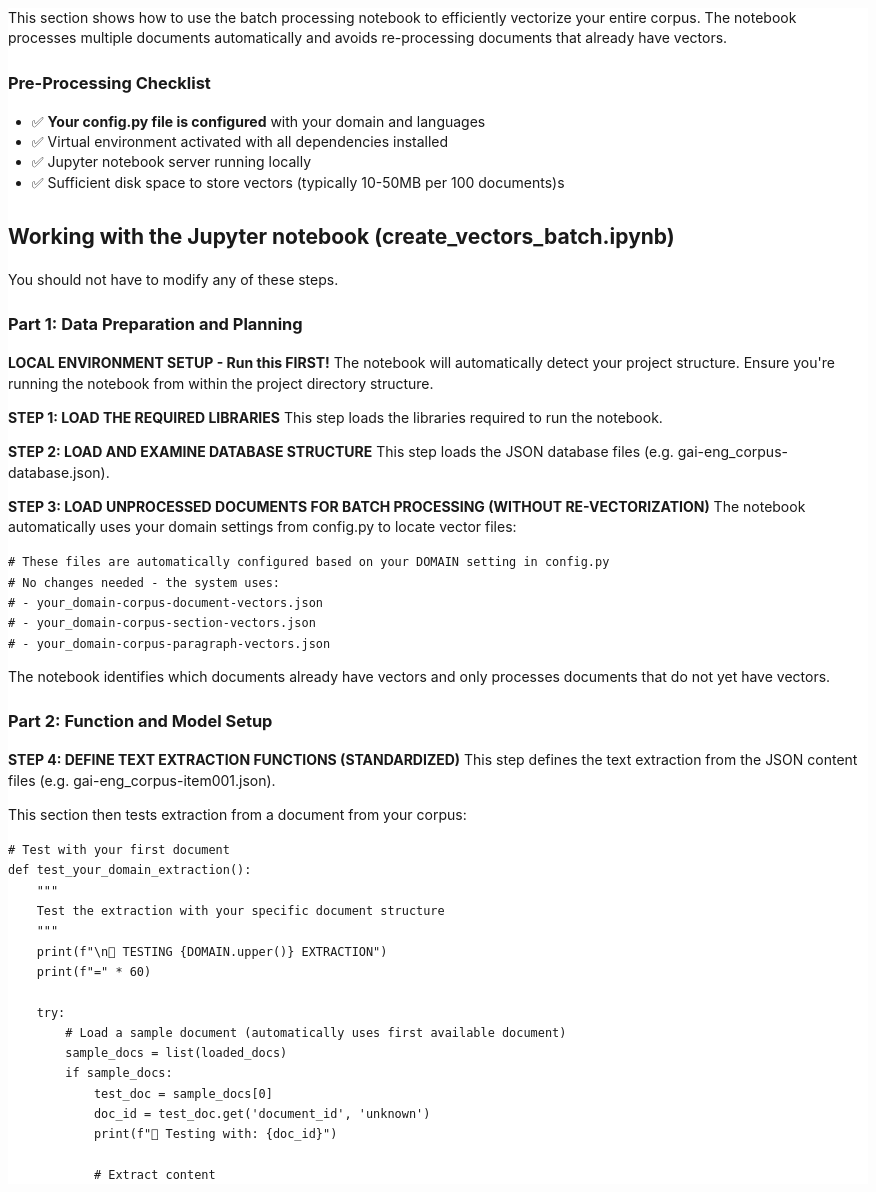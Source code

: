 This section shows how to use the batch processing notebook to efficiently vectorize your entire corpus. The notebook processes multiple documents automatically and avoids re-processing documents that already have vectors.

### Pre-Processing Checklist

- ✅ **Your config.py file is configured** with your domain and languages
- ✅ Virtual environment activated with all dependencies installed
- ✅ Jupyter notebook server running locally
- ✅ Sufficient disk space to store vectors (typically 10-50MB per 100 documents)s

## Working with the Jupyter notebook (create_vectors_batch.ipynb)

You should not have to modify any of these steps.

### Part 1: Data Preparation and Planning

**LOCAL ENVIRONMENT SETUP - Run this FIRST!**
The notebook will automatically detect your project structure. Ensure you're running the notebook from within the project directory structure.

**STEP 1: LOAD THE REQUIRED LIBRARIES**
This step loads the libraries required to run the notebook.

**STEP 2: LOAD AND EXAMINE DATABASE STRUCTURE**
This step loads the JSON database files (e.g. gai-eng_corpus-database.json).

**STEP 3: LOAD UNPROCESSED DOCUMENTS FOR BATCH PROCESSING (WITHOUT RE-VECTORIZATION)**
The notebook automatically uses your domain settings from config.py to locate vector files:

```
# These files are automatically configured based on your DOMAIN setting in config.py
# No changes needed - the system uses:
# - your_domain-corpus-document-vectors.json
# - your_domain-corpus-section-vectors.json  
# - your_domain-corpus-paragraph-vectors.json
```

The notebook identifies which documents already have vectors and only processes documents that do not yet have vectors.

### Part 2: Function and Model Setup

**STEP 4: DEFINE TEXT EXTRACTION FUNCTIONS (STANDARDIZED)**
This step defines the text extraction from the JSON content files (e.g. gai-eng_corpus-item001.json).

This section then tests extraction from a document from your corpus:

```
# Test with your first document
def test_your_domain_extraction():
    """
    Test the extraction with your specific document structure
    """
    print(f"\n🧪 TESTING {DOMAIN.upper()} EXTRACTION")
    print(f"=" * 60)
    
    try:
        # Load a sample document (automatically uses first available document)
        sample_docs = list(loaded_docs)
        if sample_docs:
            test_doc = sample_docs[0]
            doc_id = test_doc.get('document_id', 'unknown')
            print(f"📄 Testing with: {doc_id}")
            
            # Extract content
```